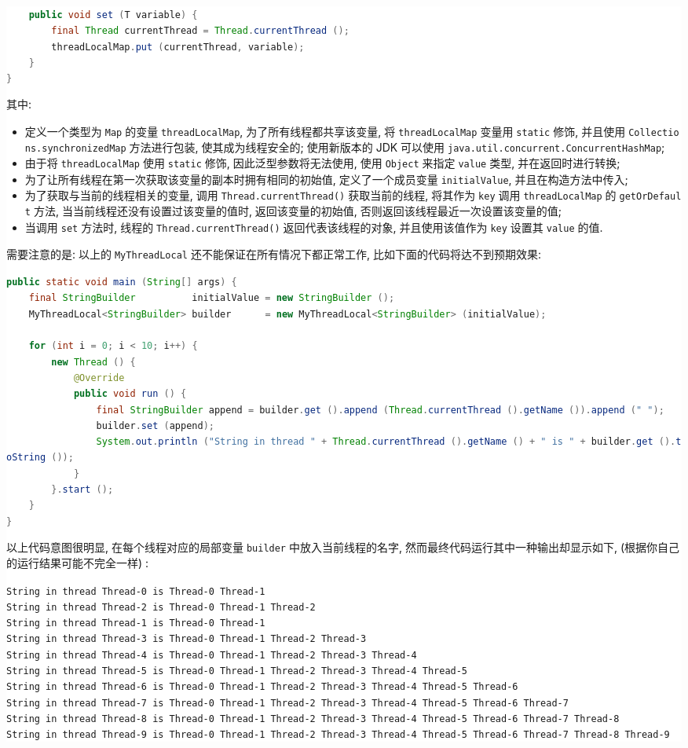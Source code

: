```java MyThreadLocal.java
	public void set (T variable) {
		final Thread currentThread = Thread.currentThread ();
		threadLocalMap.put (currentThread, variable);
	}
}
```

其中:
- 定义一个类型为 `Map` 的变量 `threadLocalMap`, 为了所有线程都共享该变量, 将 `threadLocalMap` 变量用 `static` 修饰, 并且使用 `Collections.synchronizedMap` 方法进行包装, 使其成为线程安全的; 使用新版本的 JDK 可以使用 `java.util.concurrent.ConcurrentHashMap`;
- 由于将 `threadLocalMap` 使用 `static` 修饰, 因此泛型参数将无法使用, 使用 `Object` 来指定 `value` 类型, 并在返回时进行转换;
- 为了让所有线程在第一次获取该变量的副本时拥有相同的初始值, 定义了一个成员变量 `initialValue`, 并且在构造方法中传入;
- 为了获取与当前的线程相关的变量, 调用 `Thread.currentThread()` 获取当前的线程, 将其作为 `key` 调用 `threadLocalMap` 的 `getOrDefault` 方法, 当当前线程还没有设置过该变量的值时, 返回该变量的初始值, 否则返回该线程最近一次设置该变量的值;
- 当调用 `set` 方法时, 线程的 `Thread.currentThread()` 返回代表该线程的对象, 并且使用该值作为 `key` 设置其 `value` 的值.

需要注意的是: 以上的 `MyThreadLocal` 还不能保证在所有情况下都正常工作, 比如下面的代码将达不到预期效果:

```java Test.java
public static void main (String[] args) {
	final StringBuilder          initialValue = new StringBuilder ();
	MyThreadLocal<StringBuilder> builder      = new MyThreadLocal<StringBuilder> (initialValue);

	for (int i = 0; i < 10; i++) {
		new Thread () {
			@Override
			public void run () {
				final StringBuilder append = builder.get ().append (Thread.currentThread ().getName ()).append (" ");
				builder.set (append);
				System.out.println ("String in thread " + Thread.currentThread ().getName () + " is " + builder.get ().toString ());
			}
		}.start ();
	}
}
```

以上代码意图很明显, 在每个线程对应的局部变量 `builder` 中放入当前线程的名字, 然而最终代码运行其中一种输出却显示如下,  (根据你自己的运行结果可能不完全一样) :

```text output
String in thread Thread-0 is Thread-0 Thread-1
String in thread Thread-2 is Thread-0 Thread-1 Thread-2
String in thread Thread-1 is Thread-0 Thread-1
String in thread Thread-3 is Thread-0 Thread-1 Thread-2 Thread-3
String in thread Thread-4 is Thread-0 Thread-1 Thread-2 Thread-3 Thread-4
String in thread Thread-5 is Thread-0 Thread-1 Thread-2 Thread-3 Thread-4 Thread-5
String in thread Thread-6 is Thread-0 Thread-1 Thread-2 Thread-3 Thread-4 Thread-5 Thread-6
String in thread Thread-7 is Thread-0 Thread-1 Thread-2 Thread-3 Thread-4 Thread-5 Thread-6 Thread-7
String in thread Thread-8 is Thread-0 Thread-1 Thread-2 Thread-3 Thread-4 Thread-5 Thread-6 Thread-7 Thread-8
String in thread Thread-9 is Thread-0 Thread-1 Thread-2 Thread-3 Thread-4 Thread-5 Thread-6 Thread-7 Thread-8 Thread-9
```
